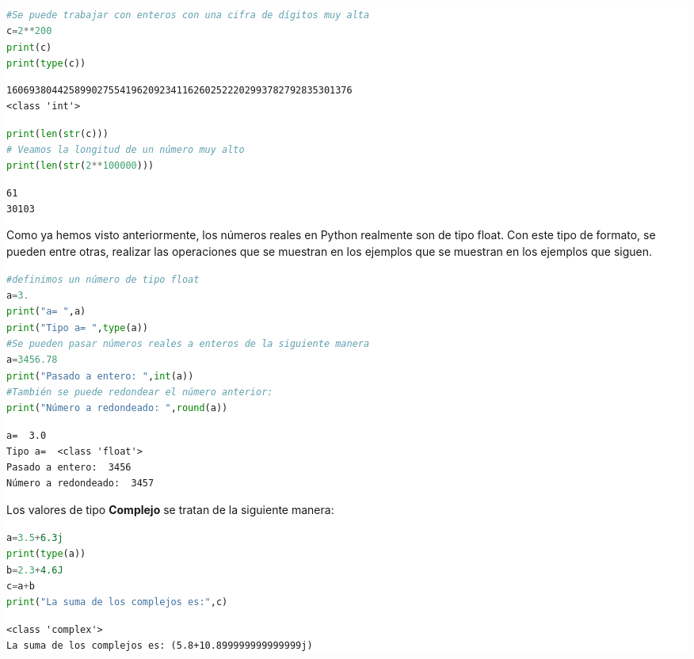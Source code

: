 

```python
#Se puede trabajar con enteros con una cifra de dígitos muy alta
c=2**200
print(c)
print(type(c))
```

    1606938044258990275541962092341162602522202993782792835301376
    <class 'int'>
    


```python
print(len(str(c)))
# Veamos la longitud de un número muy alto
print(len(str(2**100000)))
```

    61
    30103
    

Como ya hemos visto anteriormente, los números reales en Python realmente son de tipo float. Con este tipo de formato, se pueden entre otras, realizar las operaciones que  se muestran en los ejemplos que se muestran en los ejemplos que siguen.


```python
#definimos un número de tipo float
a=3.
print("a= ",a)
print("Tipo a= ",type(a))
#Se pueden pasar números reales a enteros de la siguiente manera
a=3456.78
print("Pasado a entero: ",int(a))
#También se puede redondear el número anterior:
print("Número a redondeado: ",round(a))
```

    a=  3.0
    Tipo a=  <class 'float'>
    Pasado a entero:  3456
    Número a redondeado:  3457
    

Los valores de tipo **Complejo** se tratan de la siguiente manera:


```python
a=3.5+6.3j
print(type(a))
b=2.3+4.6J
c=a+b
print("La suma de los complejos es:",c)
```

    <class 'complex'>
    La suma de los complejos es: (5.8+10.899999999999999j)
    